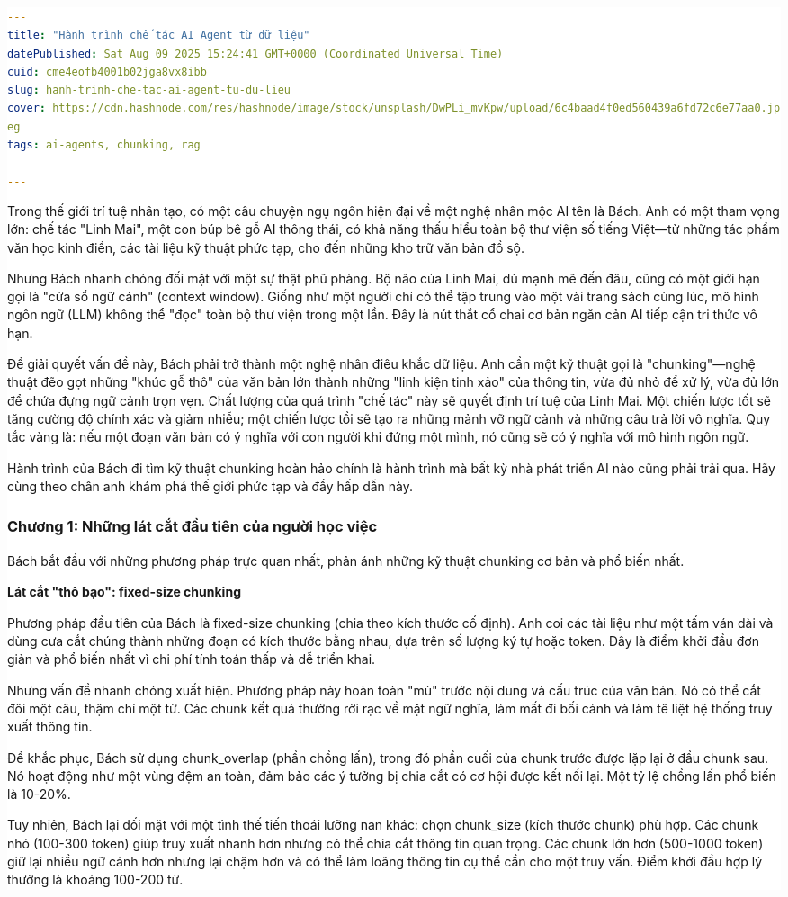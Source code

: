```yaml
---
title: "Hành trình chế tác AI Agent từ dữ liệu"
datePublished: Sat Aug 09 2025 15:24:41 GMT+0000 (Coordinated Universal Time)
cuid: cme4eofb4001b02jga8vx8ibb
slug: hanh-trinh-che-tac-ai-agent-tu-du-lieu
cover: https://cdn.hashnode.com/res/hashnode/image/stock/unsplash/DwPLi_mvKpw/upload/6c4baad4f0ed560439a6fd72c6e77aa0.jpeg
tags: ai-agents, chunking, rag

---
```


Trong thế giới trí tuệ nhân tạo, có một câu chuyện ngụ ngôn hiện đại về một nghệ nhân mộc AI tên là Bách. Anh có một tham vọng lớn: chế tác "Linh Mai", một con búp bê gỗ AI thông thái, có khả năng thấu hiểu toàn bộ thư viện số tiếng Việt—từ những tác phẩm văn học kinh điển, các tài liệu kỹ thuật phức tạp, cho đến những kho trữ văn bản đồ sộ.

Nhưng Bách nhanh chóng đối mặt với một sự thật phũ phàng. Bộ não của Linh Mai, dù mạnh mẽ đến đâu, cũng có một giới hạn gọi là "cửa sổ ngữ cảnh" (context window). Giống như một người chỉ có thể tập trung vào một vài trang sách cùng lúc, mô hình ngôn ngữ (LLM) không thể "đọc" toàn bộ thư viện trong một lần. Đây là nút thắt cổ chai cơ bản ngăn cản AI tiếp cận tri thức vô hạn.

Để giải quyết vấn đề này, Bách phải trở thành một nghệ nhân điêu khắc dữ liệu. Anh cần một kỹ thuật gọi là "chunking"—nghệ thuật đẽo gọt những "khúc gỗ thô" của văn bản lớn thành những "linh kiện tinh xảo" của thông tin, vừa đủ nhỏ để xử lý, vừa đủ lớn để chứa đựng ngữ cảnh trọn vẹn. Chất lượng của quá trình "chế tác" này sẽ quyết định trí tuệ của Linh Mai. Một chiến lược tốt sẽ tăng cường độ chính xác và giảm nhiễu; một chiến lược tồi sẽ tạo ra những mảnh vỡ ngữ cảnh và những câu trả lời vô nghĩa. Quy tắc vàng là: nếu một đoạn văn bản có ý nghĩa với con người khi đứng một mình, nó cũng sẽ có ý nghĩa với mô hình ngôn ngữ.

Hành trình của Bách đi tìm kỹ thuật chunking hoàn hảo chính là hành trình mà bất kỳ nhà phát triển AI nào cũng phải trải qua. Hãy cùng theo chân anh khám phá thế giới phức tạp và đầy hấp dẫn này.

### **Chương 1: Những lát cắt đầu tiên của người học việc**

Bách bắt đầu với những phương pháp trực quan nhất, phản ánh những kỹ thuật chunking cơ bản và phổ biến nhất.

**Lát cắt "thô bạo": fixed-size chunking**

Phương pháp đầu tiên của Bách là fixed-size chunking (chia theo kích thước cố định). Anh coi các tài liệu như một tấm ván dài và dùng cưa cắt chúng thành những đoạn có kích thước bằng nhau, dựa trên số lượng ký tự hoặc token. Đây là điểm khởi đầu đơn giản và phổ biến nhất vì chi phí tính toán thấp và dễ triển khai.

Nhưng vấn đề nhanh chóng xuất hiện. Phương pháp này hoàn toàn "mù" trước nội dung và cấu trúc của văn bản. Nó có thể cắt đôi một câu, thậm chí một từ. Các chunk kết quả thường rời rạc về mặt ngữ nghĩa, làm mất đi bối cảnh và làm tê liệt hệ thống truy xuất thông tin.

Để khắc phục, Bách sử dụng chunk\_overlap (phần chồng lấn), trong đó phần cuối của chunk trước được lặp lại ở đầu chunk sau. Nó hoạt động như một vùng đệm an toàn, đảm bảo các ý tưởng bị chia cắt có cơ hội được kết nối lại. Một tỷ lệ chồng lấn phổ biến là 10-20%.

Tuy nhiên, Bách lại đối mặt với một tình thế tiến thoái lưỡng nan khác: chọn chunk\_size (kích thước chunk) phù hợp. Các chunk nhỏ (100-300 token) giúp truy xuất nhanh hơn nhưng có thể chia cắt thông tin quan trọng. Các chunk lớn hơn (500-1000 token) giữ lại nhiều ngữ cảnh hơn nhưng lại chậm hơn và có thể làm loãng thông tin cụ thể cần cho một truy vấn. Điểm khởi đầu hợp lý thường là khoảng 100-200 từ.
